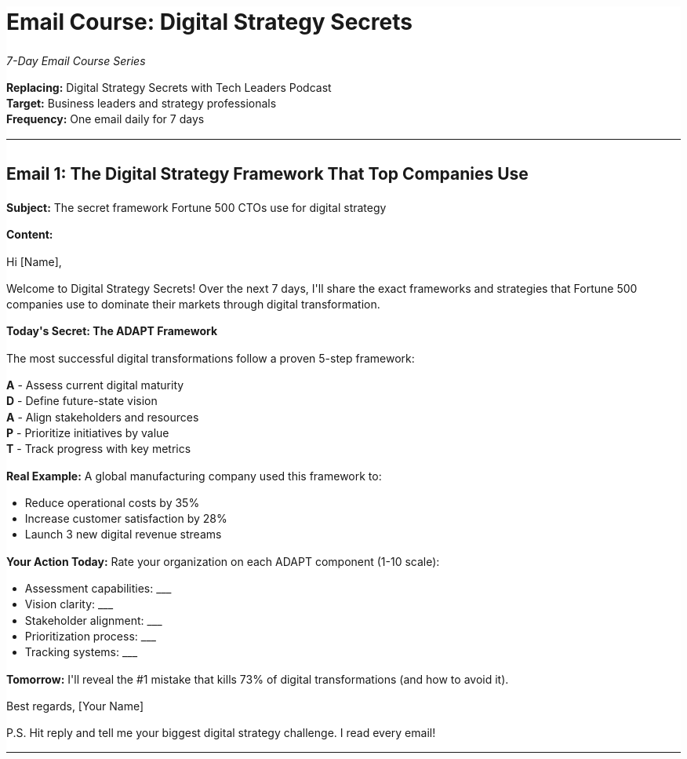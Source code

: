 # Email Course: Digital Strategy Secrets

_7-Day Email Course Series_

**Replacing:** Digital Strategy Secrets with Tech Leaders Podcast  
**Target:** Business leaders and strategy professionals  
**Frequency:** One email daily for 7 days

---

## Email 1: The Digital Strategy Framework That Top Companies Use

**Subject:** The secret framework Fortune 500 CTOs use for digital strategy

**Content:**

Hi [Name],

Welcome to Digital Strategy Secrets! Over the next 7 days, I'll share the exact frameworks and strategies that Fortune 500 companies use to dominate their markets through digital transformation.

**Today's Secret: The ADAPT Framework**

The most successful digital transformations follow a proven 5-step framework:

**A** - Assess current digital maturity  
**D** - Define future-state vision  
**A** - Align stakeholders and resources  
**P** - Prioritize initiatives by value  
**T** - Track progress with key metrics

**Real Example:**
A global manufacturing company used this framework to:

- Reduce operational costs by 35%
- Increase customer satisfaction by 28%
- Launch 3 new digital revenue streams

**Your Action Today:**
Rate your organization on each ADAPT component (1-10 scale):

- Assessment capabilities: \_\_\_
- Vision clarity: \_\_\_
- Stakeholder alignment: \_\_\_
- Prioritization process: \_\_\_
- Tracking systems: \_\_\_

**Tomorrow:** I'll reveal the #1 mistake that kills 73% of digital transformations (and how to avoid it).

Best regards,
[Your Name]

P.S. Hit reply and tell me your biggest digital strategy challenge. I read every email!

---
